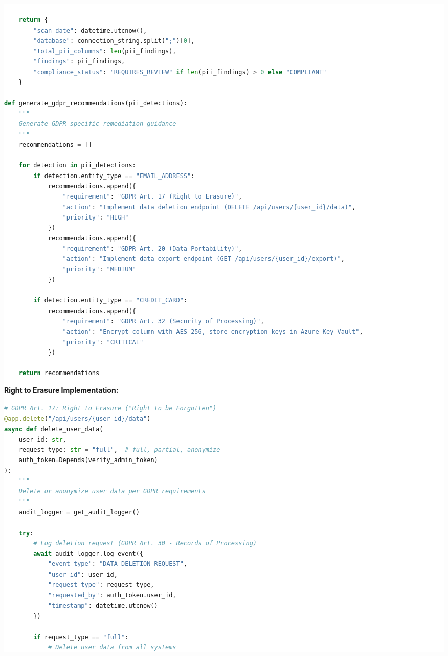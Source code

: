 ```python

    return {
        "scan_date": datetime.utcnow(),
        "database": connection_string.split(";")[0],
        "total_pii_columns": len(pii_findings),
        "findings": pii_findings,
        "compliance_status": "REQUIRES_REVIEW" if len(pii_findings) > 0 else "COMPLIANT"
    }

def generate_gdpr_recommendations(pii_detections):
    """
    Generate GDPR-specific remediation guidance
    """
    recommendations = []

    for detection in pii_detections:
        if detection.entity_type == "EMAIL_ADDRESS":
            recommendations.append({
                "requirement": "GDPR Art. 17 (Right to Erasure)",
                "action": "Implement data deletion endpoint (DELETE /api/users/{user_id}/data)",
                "priority": "HIGH"
            })
            recommendations.append({
                "requirement": "GDPR Art. 20 (Data Portability)",
                "action": "Implement data export endpoint (GET /api/users/{user_id}/export)",
                "priority": "MEDIUM"
            })

        if detection.entity_type == "CREDIT_CARD":
            recommendations.append({
                "requirement": "GDPR Art. 32 (Security of Processing)",
                "action": "Encrypt column with AES-256, store encryption keys in Azure Key Vault",
                "priority": "CRITICAL"
            })

    return recommendations
```

**Right to Erasure Implementation:**
```python
# GDPR Art. 17: Right to Erasure ("Right to be Forgotten")
@app.delete("/api/users/{user_id}/data")
async def delete_user_data(
    user_id: str,
    request_type: str = "full",  # full, partial, anonymize
    auth_token=Depends(verify_admin_token)
):
    """
    Delete or anonymize user data per GDPR requirements
    """
    audit_logger = get_audit_logger()

    try:
        # Log deletion request (GDPR Art. 30 - Records of Processing)
        await audit_logger.log_event({
            "event_type": "DATA_DELETION_REQUEST",
            "user_id": user_id,
            "request_type": request_type,
            "requested_by": auth_token.user_id,
            "timestamp": datetime.utcnow()
        })

        if request_type == "full":
            # Delete user data from all systems
```